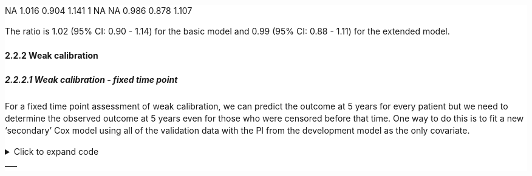 <td style="text-align:right;">
NA
</td>
<td style="text-align:right;">
1.016
</td>
<td style="text-align:right;">
0.904
</td>
<td style="text-align:right;">
1.141
</td>
<td style="text-align:right;">
1
</td>
<td style="text-align:right;">
NA
</td>
<td style="text-align:right;">
NA
</td>
<td style="text-align:right;">
0.986
</td>
<td style="text-align:right;">
0.878
</td>
<td style="text-align:right;">
1.107
</td>
</tr>
</tbody>
</table>

The ratio is 1.02 (95% CI: 0.90 - 1.14) for the basic model and 0.99
(95% CI: 0.88 - 1.11) for the extended model.

#### 2.2.2 Weak calibration

##### 2.2.2.1 Weak calibration - fixed time point

For a fixed time point assessment of weak calibration, we can predict
the outcome at 5 years for every patient but we need to determine the
observed outcome at 5 years even for those who were censored before that
time. One way to do this is to fit a new ‘secondary’ Cox model using all
of the validation data with the PI from the development model as the
only covariate.

<details><summary>
Click to expand code
</summary></details>
<table class="table table-striped" style="margin-left: auto; margin-right: auto;">
<thead>
<tr>
<th style="empty-cells: hide;border-bottom:hidden;" colspan="1">
</th>
<th style="border-bottom:hidden;padding-bottom:0; padding-left:3px;padding-right:3px;text-align: center; " colspan="3">

